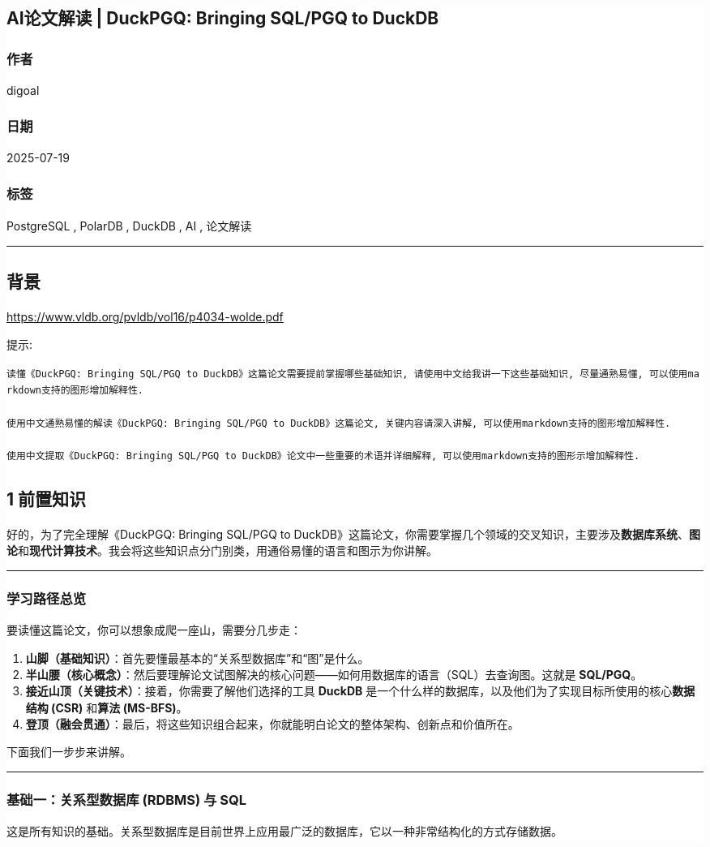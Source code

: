 ## AI论文解读 | DuckPGQ: Bringing SQL/PGQ to DuckDB
        
### 作者        
digoal        
        
### 日期        
2025-07-19       
        
### 标签        
PostgreSQL , PolarDB , DuckDB , AI , 论文解读        
        
----        
        
## 背景  
      
https://www.vldb.org/pvldb/vol16/p4034-wolde.pdf        
  
      
提示:        
```        
读懂《DuckPGQ: Bringing SQL/PGQ to DuckDB》这篇论文需要提前掌握哪些基础知识, 请使用中文给我讲一下这些基础知识, 尽量通熟易懂, 可以使用markdown支持的图形增加解释性.        
        
使用中文通熟易懂的解读《DuckPGQ: Bringing SQL/PGQ to DuckDB》这篇论文, 关键内容请深入讲解, 可以使用markdown支持的图形增加解释性.        
        
使用中文提取《DuckPGQ: Bringing SQL/PGQ to DuckDB》论文中一些重要的术语并详细解释, 可以使用markdown支持的图形示增加解释性.        
```        
        
## 1 前置知识 
  
好的，为了完全理解《DuckPGQ: Bringing SQL/PGQ to DuckDB》这篇论文，你需要掌握几个领域的交叉知识，主要涉及**数据库系统**、**图论**和**现代计算技术**。我会将这些知识点分门别类，用通俗易懂的语言和图示为你讲解。

-----

### 学习路径总览

要读懂这篇论文，你可以想象成爬一座山，需要分几步走：

1.  **山脚（基础知识）**：首先要懂最基本的“关系型数据库”和“图”是什么。
2.  **半山腰（核心概念）**：然后要理解论文试图解决的核心问题——如何用数据库的语言（SQL）去查询图。这就是 **SQL/PGQ**。
3.  **接近山顶（关键技术）**：接着，你需要了解他们选择的工具 **DuckDB** 是一个什么样的数据库，以及他们为了实现目标所使用的核心**数据结构 (CSR)** 和**算法 (MS-BFS)**。
4.  **登顶（融会贯通）**：最后，将这些知识组合起来，你就能明白论文的整体架构、创新点和价值所在。

下面我们一步步来讲解。

-----

### 基础一：关系型数据库 (RDBMS) 与 SQL

这是所有知识的基础。关系型数据库是目前世界上应用最广泛的数据库，它以一种非常结构化的方式存储数据。
